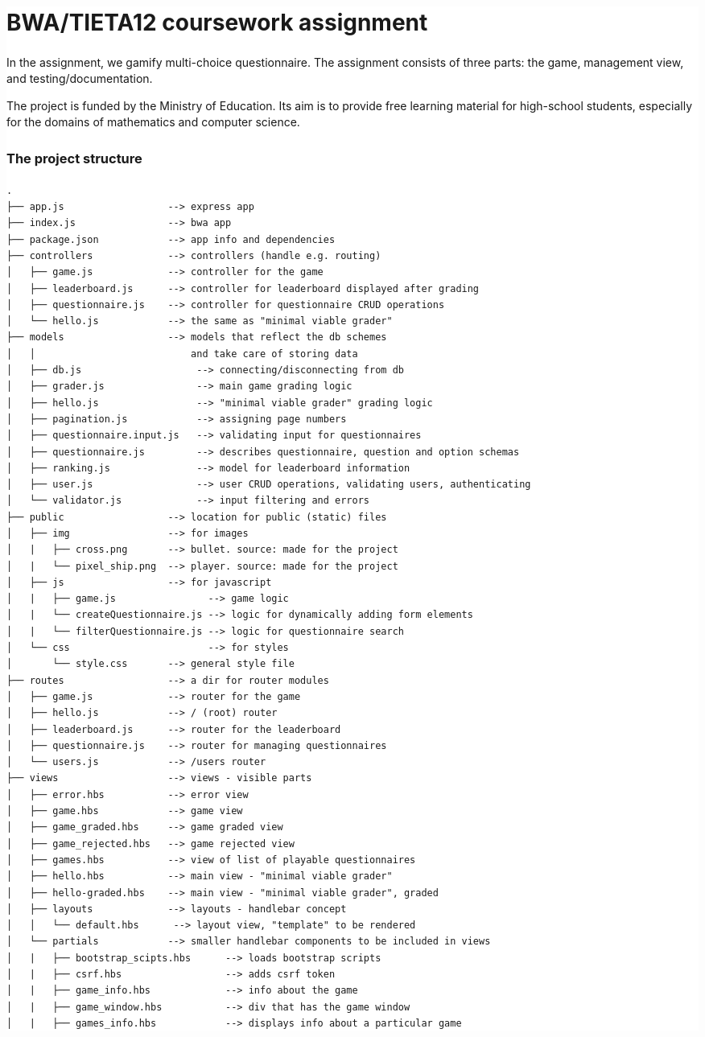 # BWA/TIETA12 coursework assignment

In the assignment, we gamify multi-choice questionnaire.
The assignment consists of three parts: the game, management view, and testing/documentation.

The project is funded by the Ministry of Education. Its aim is to provide free learning material
for high-school students, especially for the domains of mathematics and computer science.

### The project structure

```
.
├── app.js                  --> express app
├── index.js                --> bwa app
├── package.json            --> app info and dependencies
├── controllers             --> controllers (handle e.g. routing)
│   ├── game.js             --> controller for the game
│   ├── leaderboard.js      --> controller for leaderboard displayed after grading
│   ├── questionnaire.js    --> controller for questionnaire CRUD operations
│   └── hello.js            --> the same as "minimal viable grader"
├── models                  --> models that reflect the db schemes
│   │                           and take care of storing data
│   ├── db.js                    --> connecting/disconnecting from db
│   ├── grader.js                --> main game grading logic
│   ├── hello.js                 --> "minimal viable grader" grading logic
│   ├── pagination.js            --> assigning page numbers
│   ├── questionnaire.input.js   --> validating input for questionnaires
│   ├── questionnaire.js         --> describes questionnaire, question and option schemas
│   ├── ranking.js               --> model for leaderboard information
│   ├── user.js                  --> user CRUD operations, validating users, authenticating
│   └── validator.js             --> input filtering and errors
├── public                  --> location for public (static) files
│   ├── img                 --> for images
│   |   ├── cross.png       --> bullet. source: made for the project
│   |   └── pixel_ship.png  --> player. source: made for the project
│   ├── js                  --> for javascript
│   |   ├── game.js                --> game logic
│   |   └── createQuestionnaire.js --> logic for dynamically adding form elements
│   |   └── filterQuestionnaire.js --> logic for questionnaire search
│   └── css                        --> for styles
│       └── style.css       --> general style file
├── routes                  --> a dir for router modules
│   ├── game.js             --> router for the game
│   ├── hello.js            --> / (root) router
│   ├── leaderboard.js      --> router for the leaderboard
│   ├── questionnaire.js    --> router for managing questionnaires
│   └── users.js            --> /users router
├── views                   --> views - visible parts
│   ├── error.hbs           --> error view
│   ├── game.hbs            --> game view
│   ├── game_graded.hbs     --> game graded view
│   ├── game_rejected.hbs   --> game rejected view
│   ├── games.hbs           --> view of list of playable questionnaires
│   ├── hello.hbs           --> main view - "minimal viable grader"
│   ├── hello-graded.hbs    --> main view - "minimal viable grader", graded
│   ├── layouts             --> layouts - handlebar concept
│   │   └── default.hbs      --> layout view, "template" to be rendered
│   └── partials            --> smaller handlebar components to be included in views
│   |   ├── bootstrap_scipts.hbs      --> loads bootstrap scripts
│   |   ├── csrf.hbs                  --> adds csrf token
│   |   ├── game_info.hbs             --> info about the game
│   |   ├── game_window.hbs           --> div that has the game window
│   |   ├── games_info.hbs            --> displays info about a particular game
```